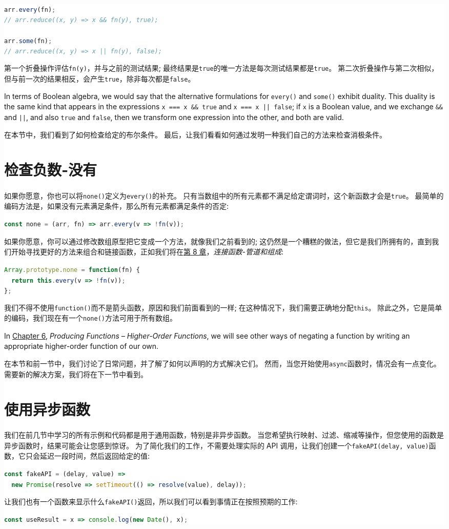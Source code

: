 ```js
arr.every(fn);
// arr.reduce((x, y) => x && fn(y), true);

arr.some(fn);
// arr.reduce((x, y) => x || fn(y), false);
```

第一个折叠操作评估`fn(y)`，并与之前的测试结果; 最终结果是`true`的唯一方法是每次测试结果都是`true`。 第二次折叠操作与第二次相似，但与前一次的结果相反，会产生`true`，除非每次都是`false`。

In terms of Boolean algebra, we would say that the alternative formulations for `every()` and `some()` exhibit duality. This duality is the same kind that appears in the expressions `x === x && true` and `x === x || false`; if `x` is a Boolean value, and we exchange `&&` and `||`, and also `true` and `false`, then we transform one expression into the other, and both are valid.

在本节中，我们看到了如何检查给定的布尔条件。 最后，让我们看看如何通过发明一种我们自己的方法来检查消极条件。

# 检查负数-没有

如果你愿意，你也可以将`none()`定义为`every()`的补充。 只有当数组中的所有元素都不满足给定谓词时，这个新函数才会是`true`。 最简单的编码方法是，如果没有元素满足条件，那么所有元素都满足条件的否定:

```js
const none = (arr, fn) => arr.every(v => !fn(v));
```

如果你愿意，你可以通过修改数组原型把它变成一个方法，就像我们之前看到的; 这仍然是一个糟糕的做法，但它是我们所拥有的，直到我们开始寻找更好的方法来组合和链接函数，正如我们将在[第 8 章](12.html)，*连接函数-管道和组成*:

```js
Array.prototype.none = function(fn) {
  return this.every(v => !fn(v));
};
```

我们不得不使用`function()`而不是箭头函数，原因和我们前面看到的一样; 在这种情况下，我们需要正确地分配`this`。 除此之外，它是简单的编码，我们现在有一个`none()`方法可用于所有数组。

In [Chapter 6](05.html), *Producing Functions – Higher-Order Functions*, we will see other ways of negating a function by writing an appropriate higher-order function of our own.

在本节和前一节中，我们讨论了日常问题，并了解了如何以声明的方式解决它们。 然而，当您开始使用`async`函数时，情况会有一点变化。 需要新的解决方案，我们将在下一节中看到。

# 使用异步函数

我们在前几节中学习的所有示例和代码都是用于通用函数，特别是非异步函数。 当您希望执行映射、过滤、缩减等操作，但您使用的函数是异步函数时，结果可能会让您感到惊讶。 为了简化我们的工作，不需要处理实际的 API 调用，让我们创建一个`fakeAPI(delay, value)`函数，它只会延迟一段时间，然后返回给定的值:

```js
const fakeAPI = (delay, value) =>
  new Promise(resolve => setTimeout(() => resolve(value), delay));
```

让我们也有一个函数来显示什么`fakeAPI()`返回，所以我们可以看到事情正在按照预期的工作:

```js
const useResult = x => console.log(new Date(), x);
```
